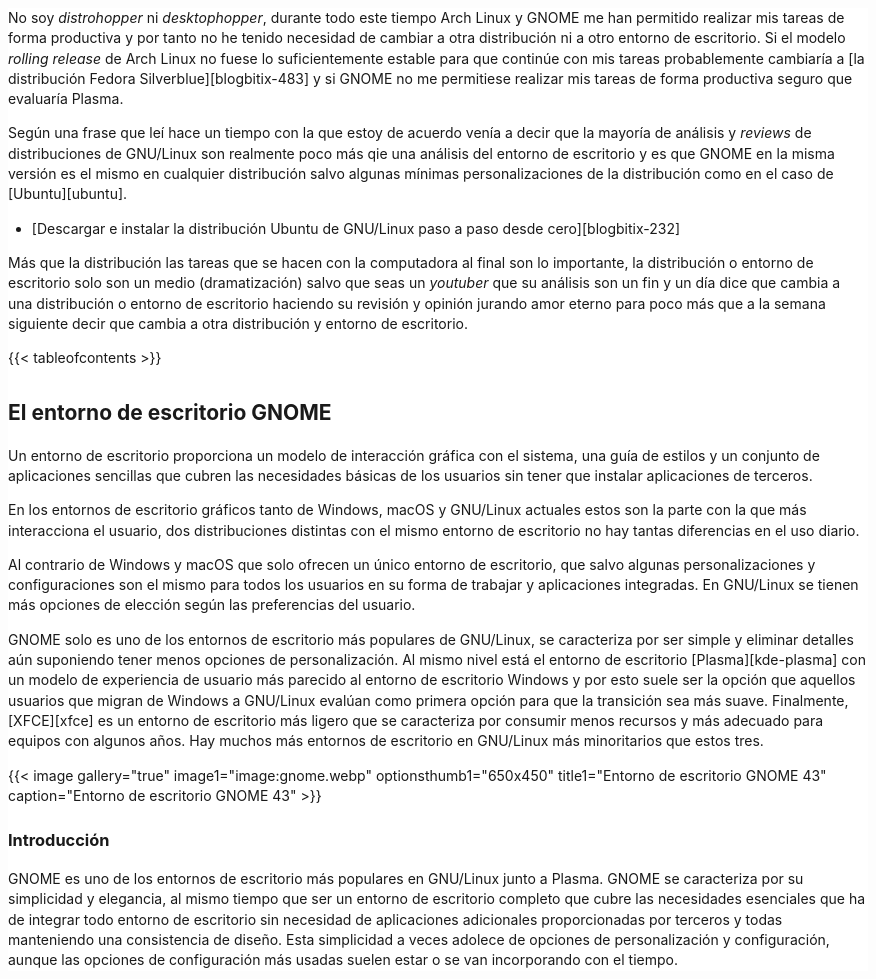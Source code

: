 No soy _distrohopper_ ni _desktophopper_, durante todo este tiempo Arch Linux y GNOME me han permitido realizar mis tareas de forma productiva y por tanto no he tenido necesidad de cambiar a otra distribución ni a otro entorno de escritorio. Si el modelo _rolling release_ de Arch Linux no fuese lo suficientemente estable para que continúe con mis tareas probablemente cambiaría a [la distribución Fedora Silverblue][blogbitix-483] y si GNOME no me permitiese realizar mis tareas de forma productiva seguro que evaluaría Plasma.

Según una frase que leí hace un tiempo con la que estoy de acuerdo venía a decir que la mayoría de análisis y _reviews_ de distribuciones de GNU/Linux son realmente poco más qie una análisis del entorno de escritorio y es que GNOME en la misma versión es el mismo en cualquier distribución salvo algunas mínimas personalizaciones de la distribución como en el caso de [Ubuntu][ubuntu].

* [Descargar e instalar la distribución Ubuntu de GNU/Linux paso a paso desde cero][blogbitix-232]

Más que la distribución las tareas que se hacen con la computadora al final son lo importante, la distribución o entorno de escritorio solo son un medio (dramatización) salvo que seas un _youtuber_ que su análisis son un fin y un día dice que cambia a una distribución o entorno de escritorio haciendo su revisión y opinión jurando amor eterno para poco más que a la semana siguiente decir que cambia a otra distribución y entorno de escritorio.

{{< tableofcontents >}}

## El entorno de escritorio GNOME

Un entorno de escritorio proporciona un modelo de interacción gráfica con el sistema, una guía de estilos y un conjunto de aplicaciones sencillas que cubren las necesidades básicas de los usuarios sin tener que instalar aplicaciones de terceros.

En los entornos de escritorio gráficos tanto de Windows, macOS y GNU/Linux actuales estos son la parte con la que más interacciona el usuario, dos distribuciones distintas con el mismo entorno de escritorio no hay tantas diferencias en el uso diario.

Al contrario de Windows y macOS que solo ofrecen un único entorno de escritorio, que salvo algunas personalizaciones y configuraciones son el mismo para todos los usuarios en su forma de trabajar y aplicaciones integradas. En GNU/Linux se tienen más opciones de elección según las preferencias del usuario.

GNOME solo es uno de los entornos de escritorio más populares de GNU/Linux, se caracteriza por ser simple y eliminar detalles aún suponiendo tener menos opciones de personalización. Al mismo nivel está el entorno de escritorio [Plasma][kde-plasma] con un modelo de experiencia de usuario más parecido al entorno de escritorio Windows y por esto suele ser la opción que aquellos usuarios que migran de Windows a GNU/Linux evalúan como primera opción para que la transición sea más suave. Finalmente, [XFCE][xfce] es un entorno de escritorio más ligero que se caracteriza por consumir menos recursos y más adecuado para equipos con algunos años. Hay muchos más entornos de escritorio en GNU/Linux más minoritarios que estos tres.

{{< image
    gallery="true"
    image1="image:gnome.webp" optionsthumb1="650x450" title1="Entorno de escritorio GNOME 43"
    caption="Entorno de escritorio GNOME 43" >}}

### Introducción

GNOME es uno de los entornos de escritorio más populares en GNU/Linux junto a Plasma. GNOME se caracteriza por su simplicidad y elegancia, al mismo tiempo que ser un entorno de escritorio completo que cubre las necesidades esenciales que ha de integrar todo entorno de escritorio sin necesidad de aplicaciones adicionales proporcionadas por terceros y todas manteniendo una consistencia de diseño. Esta simplicidad a veces adolece de opciones de personalización y configuración, aunque las opciones de configuración más usadas suelen estar o se van incorporando con el tiempo.
